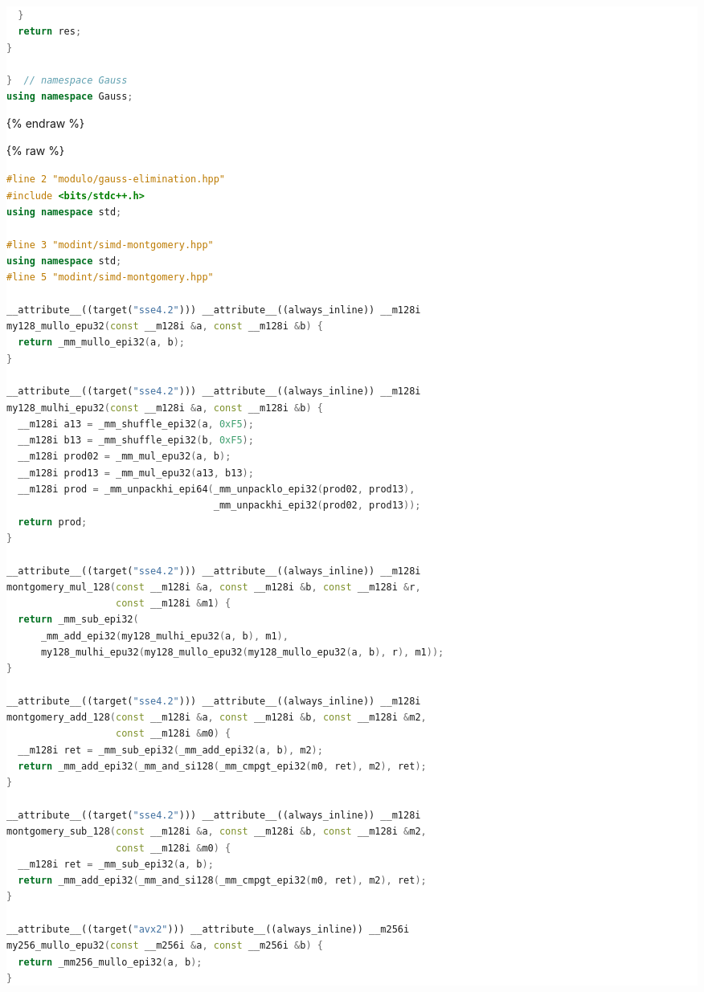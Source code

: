 ```cpp
  }
  return res;
}

}  // namespace Gauss
using namespace Gauss;

```
{% endraw %}

<a id="bundled"></a>
{% raw %}
```cpp
#line 2 "modulo/gauss-elimination.hpp"
#include <bits/stdc++.h>
using namespace std;

#line 3 "modint/simd-montgomery.hpp"
using namespace std;
#line 5 "modint/simd-montgomery.hpp"

__attribute__((target("sse4.2"))) __attribute__((always_inline)) __m128i
my128_mullo_epu32(const __m128i &a, const __m128i &b) {
  return _mm_mullo_epi32(a, b);
}

__attribute__((target("sse4.2"))) __attribute__((always_inline)) __m128i
my128_mulhi_epu32(const __m128i &a, const __m128i &b) {
  __m128i a13 = _mm_shuffle_epi32(a, 0xF5);
  __m128i b13 = _mm_shuffle_epi32(b, 0xF5);
  __m128i prod02 = _mm_mul_epu32(a, b);
  __m128i prod13 = _mm_mul_epu32(a13, b13);
  __m128i prod = _mm_unpackhi_epi64(_mm_unpacklo_epi32(prod02, prod13),
                                    _mm_unpackhi_epi32(prod02, prod13));
  return prod;
}

__attribute__((target("sse4.2"))) __attribute__((always_inline)) __m128i
montgomery_mul_128(const __m128i &a, const __m128i &b, const __m128i &r,
                   const __m128i &m1) {
  return _mm_sub_epi32(
      _mm_add_epi32(my128_mulhi_epu32(a, b), m1),
      my128_mulhi_epu32(my128_mullo_epu32(my128_mullo_epu32(a, b), r), m1));
}

__attribute__((target("sse4.2"))) __attribute__((always_inline)) __m128i
montgomery_add_128(const __m128i &a, const __m128i &b, const __m128i &m2,
                   const __m128i &m0) {
  __m128i ret = _mm_sub_epi32(_mm_add_epi32(a, b), m2);
  return _mm_add_epi32(_mm_and_si128(_mm_cmpgt_epi32(m0, ret), m2), ret);
}

__attribute__((target("sse4.2"))) __attribute__((always_inline)) __m128i
montgomery_sub_128(const __m128i &a, const __m128i &b, const __m128i &m2,
                   const __m128i &m0) {
  __m128i ret = _mm_sub_epi32(a, b);
  return _mm_add_epi32(_mm_and_si128(_mm_cmpgt_epi32(m0, ret), m2), ret);
}

__attribute__((target("avx2"))) __attribute__((always_inline)) __m256i
my256_mullo_epu32(const __m256i &a, const __m256i &b) {
  return _mm256_mullo_epi32(a, b);
}

```